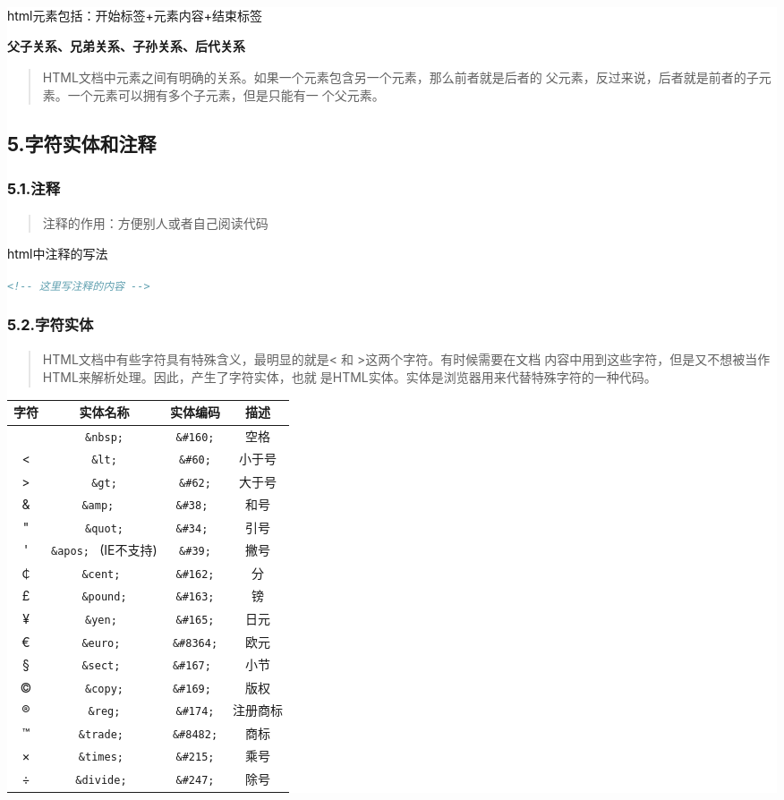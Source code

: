 html元素包括：开始标签<html>+元素内容+结束标签</html>

**父子关系、兄弟关系、子孙关系、后代关系**

> HTML文档中元素之间有明确的关系。如果一个元素包含另一个元素，那么前者就是后者的 父元素，反过来说，后者就是前者的子元素。一个元素可以拥有多个子元素，但是只能有一 个父元素。
>

## 5.字符实体和注释

### 5.1.注释

> 注释的作用：方便别人或者自己阅读代码
>

html中注释的写法

```html
<!-- 这里写注释的内容 -->
```

### 5.2.字符实体

> HTML文档中有些字符具有特殊含义，最明显的就是< 和 >这两个字符。有时候需要在文档 内容中用到这些字符，但是又不想被当作HTML来解析处理。因此，产生了字符实体，也就 是HTML实体。实体是浏览器用来代替特殊字符的一种代码。
>

| 字符 | 实体名称 | 实体编码 | 描述   |
| :--: | :------: | :------: | :----: |
|      | `&nbsp;`  | `&#160;`   | 空格   |
|   <    | `&lt;` | `&#60;` | 小于号 |
| > |     `&gt;`   |    `&#62;`      | 大于号 |
| & | `&amp;  ` | `&#38; ` | 和号 |
| " |`&quot;` | `&#34; ` | 引号 |
| ' | `&apos; ` (IE不支持) | `&#39;` | 撇号 |
| ￠ | `&cent; `| `&#162;`| 分 |
| £ | `&pound;` | `&#163;` | 镑 |
| ¥ | `&yen; ` | `&#165;` | 日元 |
| € | `&euro; ` | `&#8364;` | 欧元 |
| § | `&sect; ` | `&#167; ` | 小节 |
| © | `&copy;` | `&#169; ` | 版权 |
| ® | `&reg;` | `&#174;` | 注册商标 |
| ™ | `&trade; ` | `&#8482;` | 商标 |
| × | `&times; ` | `&#215;` | 乘号 |
| ÷ | `&divide; ` | `&#247;` | 除号 |
